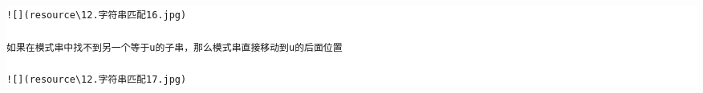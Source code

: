     ![](resource\12.字符串匹配16.jpg)

    如果在模式串中找不到另一个等于u的子串，那么模式串直接移动到u的后面位置

    ![](resource\12.字符串匹配17.jpg)

